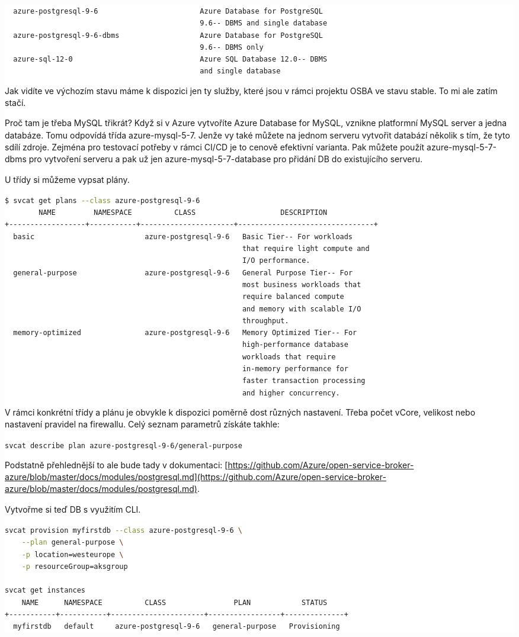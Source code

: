 ```bash
  azure-postgresql-9-6                        Azure Database for PostgreSQL
                                              9.6-- DBMS and single database
  azure-postgresql-9-6-dbms                   Azure Database for PostgreSQL
                                              9.6-- DBMS only
  azure-sql-12-0                              Azure SQL Database 12.0-- DBMS
                                              and single database
```

Jak vidíte ve výchozím stavu máme k dispozici jen ty služby, které jsou v rámci projektu OSBA ve stavu stable. To mi ale zatím stačí.

Proč tam je třeba MySQL třikrát? Když si v Azure vytvoříte Azure Database for MySQL, vznikne platformní MySQL server a jedna databáze. Tomu odpovídá třída azure-mysql-5-7. Jenže vy také můžete na jednom serveru vytvořit databází několik s tím, že tyto sdílí zdroje. Zejména pro testovací potřeby v rámci CI/CD je to cenově efektivní varianta. Pak můžete použít azure-mysql-5-7-dbms pro vytvoření serveru a pak už jen azure-mysql-5-7-database pro přidání DB do existujícího serveru.

U třídy si můžeme vypsat plány.

```bash
$ svcat get plans --class azure-postgresql-9-6
        NAME         NAMESPACE          CLASS                    DESCRIPTION
+------------------+-----------+----------------------+--------------------------------+
  basic                          azure-postgresql-9-6   Basic Tier-- For workloads
                                                        that require light compute and
                                                        I/O performance.
  general-purpose                azure-postgresql-9-6   General Purpose Tier-- For
                                                        most business workloads that
                                                        require balanced compute
                                                        and memory with scalable I/O
                                                        throughput.
  memory-optimized               azure-postgresql-9-6   Memory Optimized Tier-- For
                                                        high-performance database
                                                        workloads that require
                                                        in-memory performance for
                                                        faster transaction processing
                                                        and higher concurrency.
```

V rámci konkrétní třídy a plánu je obvykle k dispozici poměrně dost různých nastavení. Třeba počet vCore, velikost nebo nastavení pravidel na firewallu. Celý seznam parametrů získáte takhle:

```bash
svcat describe plan azure-postgresql-9-6/general-purpose
```

Podstatně přehlednější to ale bude tady v dokumentaci: [https://github.com/Azure/open-service-broker-azure/blob/master/docs/modules/postgresql.md](https://github.com/Azure/open-service-broker-azure/blob/master/docs/modules/postgresql.md).

Vytvořme si teď DB s využitím CLI.

```bash
svcat provision myfirstdb --class azure-postgresql-9-6 \
    --plan general-purpose \
    -p location=westeurope \
    -p resourceGroup=aksgroup

svcat get instances
    NAME      NAMESPACE          CLASS                PLAN            STATUS
+-----------+-----------+----------------------+-----------------+--------------+
  myfirstdb   default     azure-postgresql-9-6   general-purpose   Provisioning
```

